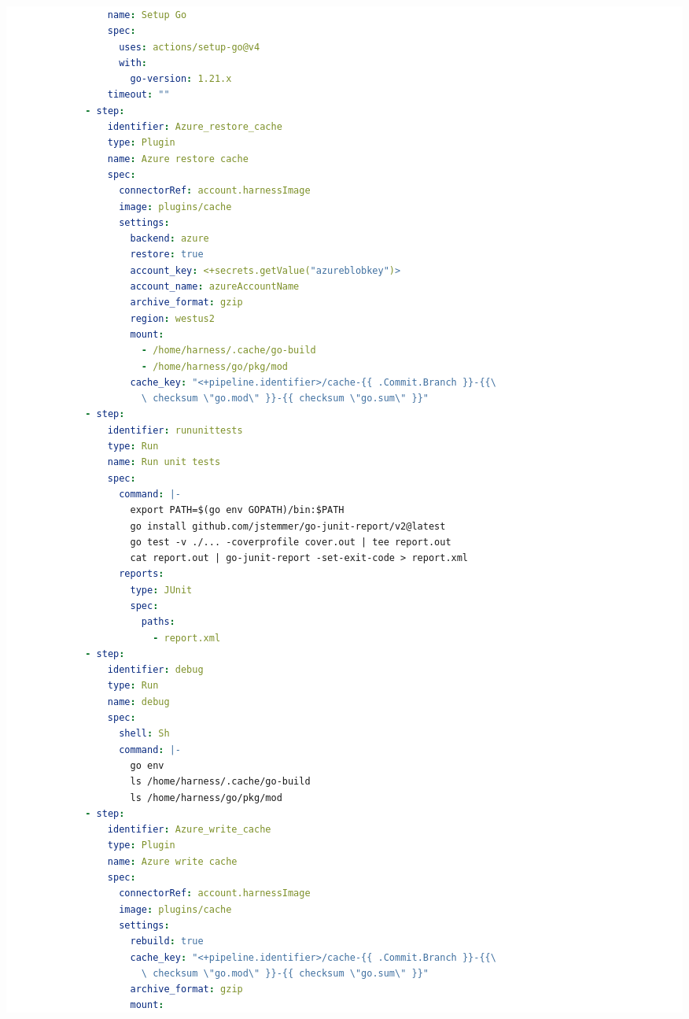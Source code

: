 ```yaml
                  name: Setup Go
                  spec:
                    uses: actions/setup-go@v4
                    with:
                      go-version: 1.21.x
                  timeout: ""
              - step:
                  identifier: Azure_restore_cache
                  type: Plugin
                  name: Azure restore cache
                  spec:
                    connectorRef: account.harnessImage
                    image: plugins/cache
                    settings:
                      backend: azure
                      restore: true
                      account_key: <+secrets.getValue("azureblobkey")>
                      account_name: azureAccountName
                      archive_format: gzip
                      region: westus2
                      mount:
                        - /home/harness/.cache/go-build
                        - /home/harness/go/pkg/mod
                      cache_key: "<+pipeline.identifier>/cache-{{ .Commit.Branch }}-{{\
                        \ checksum \"go.mod\" }}-{{ checksum \"go.sum\" }}"
              - step:
                  identifier: rununittests
                  type: Run
                  name: Run unit tests
                  spec:
                    command: |-
                      export PATH=$(go env GOPATH)/bin:$PATH
                      go install github.com/jstemmer/go-junit-report/v2@latest
                      go test -v ./... -coverprofile cover.out | tee report.out
                      cat report.out | go-junit-report -set-exit-code > report.xml
                    reports:
                      type: JUnit
                      spec:
                        paths:
                          - report.xml
              - step:
                  identifier: debug
                  type: Run
                  name: debug
                  spec:
                    shell: Sh
                    command: |-
                      go env
                      ls /home/harness/.cache/go-build
                      ls /home/harness/go/pkg/mod
              - step:
                  identifier: Azure_write_cache
                  type: Plugin
                  name: Azure write cache
                  spec:
                    connectorRef: account.harnessImage
                    image: plugins/cache
                    settings:
                      rebuild: true
                      cache_key: "<+pipeline.identifier>/cache-{{ .Commit.Branch }}-{{\
                        \ checksum \"go.mod\" }}-{{ checksum \"go.sum\" }}"
                      archive_format: gzip
                      mount:
```